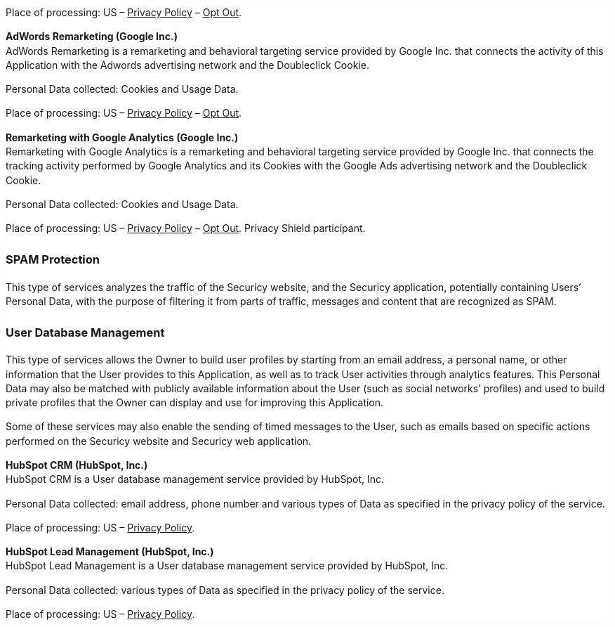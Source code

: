 Place of processing: US – [Privacy Policy](https://twitter.com/privacy) – [Opt Out](https://support.twitter.com/articles/20170405).

**AdWords Remarketing (Google Inc.)**  
AdWords Remarketing is a remarketing and behavioral targeting service provided by Google Inc. that connects the activity of this Application with the Adwords advertising network and the Doubleclick Cookie.

Personal Data collected: Cookies and Usage Data.

Place of processing: US – [Privacy Policy](http://www.google.com/intl/en/policies/privacy/) – [Opt Out](https://www.google.com/settings/ads/onweb/optout).

**Remarketing with Google Analytics (Google Inc.)**  
Remarketing with Google Analytics is a remarketing and behavioral targeting service provided by Google Inc. that connects the tracking activity performed by Google Analytics and its Cookies with the Google Ads advertising network and the Doubleclick Cookie.

Personal Data collected: Cookies and Usage Data.

Place of processing: US – [Privacy Policy](https://www.google.com/intl/en/policies/privacy/) – [Opt Out](https://www.google.com/settings/ads/onweb/optout). Privacy Shield participant.

### **SPAM Protection**

This type of services analyzes the traffic of the Securicy website, and the Securicy application, potentially containing Users’ Personal Data, with the purpose of filtering it from parts of traffic, messages and content that are recognized as SPAM.

### **User Database Management**

This type of services allows the Owner to build user profiles by starting from an email address, a personal name, or other information that the User provides to this Application, as well as to track User activities through analytics features. This Personal Data may also be matched with publicly available information about the User (such as social networks’ profiles) and used to build private profiles that the Owner can display and use for improving this Application.

Some of these services may also enable the sending of timed messages to the User, such as emails based on specific actions performed on the Securicy website and Securicy web application.

**HubSpot CRM (HubSpot, Inc.)**  
HubSpot CRM is a User database management service provided by HubSpot, Inc.

Personal Data collected: email address, phone number and various types of Data as specified in the privacy policy of the service.

Place of processing: US – [Privacy Policy](https://www.hubspot.com/legal/privacy-policy?__hstc=223944964.a8db9a3816ea99135e37c912661b0afa.1580329834143.1580845097097.1580848624950.13&__hssc=223944964.2.1580848624950&__hsfp=678393906).

**HubSpot Lead Management (HubSpot, Inc.)**  
HubSpot Lead Management is a User database management service provided by HubSpot, Inc.

Personal Data collected: various types of Data as specified in the privacy policy of the service.

Place of processing: US – [Privacy Policy](https://www.hubspot.com/legal/privacy-policy?__hstc=223944964.a8db9a3816ea99135e37c912661b0afa.1580329834143.1580845097097.1580848624950.13&__hssc=223944964.2.1580848624950&__hsfp=678393906).
